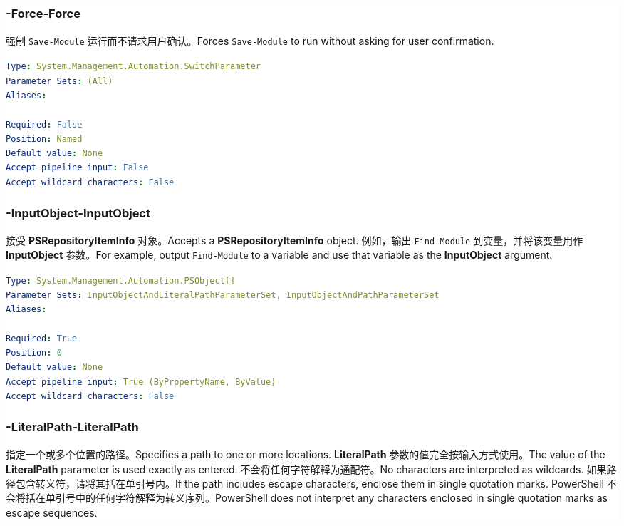 ### <span data-ttu-id="9bc36-150">-Force</span><span class="sxs-lookup"><span data-stu-id="9bc36-150">-Force</span></span>

<span data-ttu-id="9bc36-151">强制 `Save-Module` 运行而不请求用户确认。</span><span class="sxs-lookup"><span data-stu-id="9bc36-151">Forces `Save-Module` to run without asking for user confirmation.</span></span>

```yaml
Type: System.Management.Automation.SwitchParameter
Parameter Sets: (All)
Aliases:

Required: False
Position: Named
Default value: None
Accept pipeline input: False
Accept wildcard characters: False
```

### <span data-ttu-id="9bc36-152">-InputObject</span><span class="sxs-lookup"><span data-stu-id="9bc36-152">-InputObject</span></span>

<span data-ttu-id="9bc36-153">接受 **PSRepositoryItemInfo** 对象。</span><span class="sxs-lookup"><span data-stu-id="9bc36-153">Accepts a **PSRepositoryItemInfo** object.</span></span> <span data-ttu-id="9bc36-154">例如，输出 `Find-Module` 到变量，并将该变量用作 **InputObject** 参数。</span><span class="sxs-lookup"><span data-stu-id="9bc36-154">For example, output `Find-Module` to a variable and use that variable as the **InputObject** argument.</span></span>

```yaml
Type: System.Management.Automation.PSObject[]
Parameter Sets: InputObjectAndLiteralPathParameterSet, InputObjectAndPathParameterSet
Aliases:

Required: True
Position: 0
Default value: None
Accept pipeline input: True (ByPropertyName, ByValue)
Accept wildcard characters: False
```

### <span data-ttu-id="9bc36-155">-LiteralPath</span><span class="sxs-lookup"><span data-stu-id="9bc36-155">-LiteralPath</span></span>

<span data-ttu-id="9bc36-156">指定一个或多个位置的路径。</span><span class="sxs-lookup"><span data-stu-id="9bc36-156">Specifies a path to one or more locations.</span></span> <span data-ttu-id="9bc36-157">**LiteralPath** 参数的值完全按输入方式使用。</span><span class="sxs-lookup"><span data-stu-id="9bc36-157">The value of the **LiteralPath** parameter is used exactly as entered.</span></span> <span data-ttu-id="9bc36-158">不会将任何字符解释为通配符。</span><span class="sxs-lookup"><span data-stu-id="9bc36-158">No characters are interpreted as wildcards.</span></span> <span data-ttu-id="9bc36-159">如果路径包含转义符，请将其括在单引号内。</span><span class="sxs-lookup"><span data-stu-id="9bc36-159">If the path includes escape characters, enclose them in single quotation marks.</span></span> <span data-ttu-id="9bc36-160">PowerShell 不会将括在单引号中的任何字符解释为转义序列。</span><span class="sxs-lookup"><span data-stu-id="9bc36-160">PowerShell does not interpret any characters enclosed in single quotation marks as escape sequences.</span></span>
